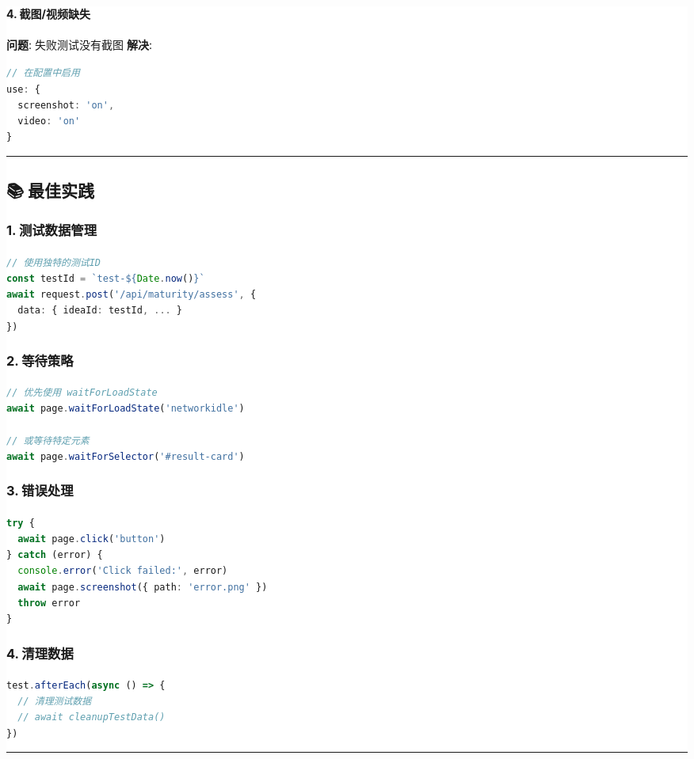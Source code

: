 #### 4. 截图/视频缺失
**问题**: 失败测试没有截图
**解决**:
```typescript
// 在配置中启用
use: {
  screenshot: 'on',
  video: 'on'
}
```

---

## 📚 最佳实践

### 1. 测试数据管理
```typescript
// 使用独特的测试ID
const testId = `test-${Date.now()}`
await request.post('/api/maturity/assess', {
  data: { ideaId: testId, ... }
})
```

### 2. 等待策略
```typescript
// 优先使用 waitForLoadState
await page.waitForLoadState('networkidle')

// 或等待特定元素
await page.waitForSelector('#result-card')
```

### 3. 错误处理
```typescript
try {
  await page.click('button')
} catch (error) {
  console.error('Click failed:', error)
  await page.screenshot({ path: 'error.png' })
  throw error
}
```

### 4. 清理数据
```typescript
test.afterEach(async () => {
  // 清理测试数据
  // await cleanupTestData()
})
```

---